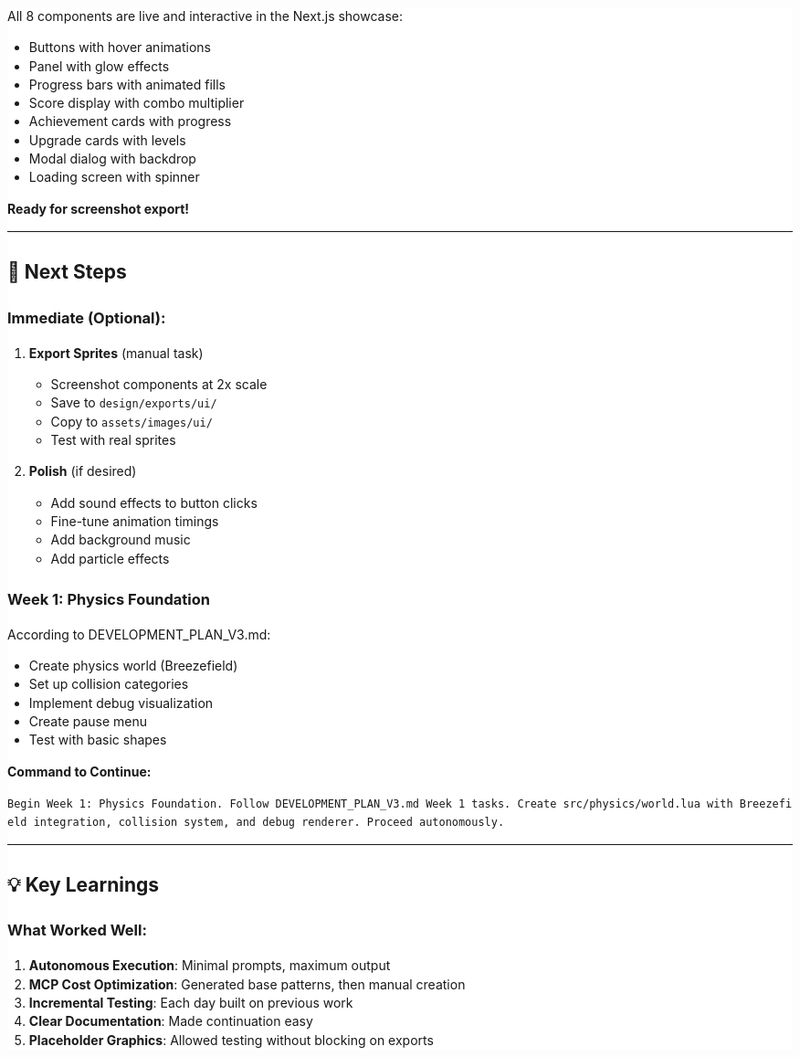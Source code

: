 All 8 components are live and interactive in the Next.js showcase:
- Buttons with hover animations
- Panel with glow effects
- Progress bars with animated fills
- Score display with combo multiplier
- Achievement cards with progress
- Upgrade cards with levels
- Modal dialog with backdrop
- Loading screen with spinner

**Ready for screenshot export!**

---

## 🚀 Next Steps

### Immediate (Optional):
1. **Export Sprites** (manual task)
   - Screenshot components at 2x scale
   - Save to `design/exports/ui/`
   - Copy to `assets/images/ui/`
   - Test with real sprites

2. **Polish** (if desired)
   - Add sound effects to button clicks
   - Fine-tune animation timings
   - Add background music
   - Add particle effects

### Week 1: Physics Foundation
According to DEVELOPMENT_PLAN_V3.md:
- Create physics world (Breezefield)
- Set up collision categories
- Implement debug visualization
- Create pause menu
- Test with basic shapes

**Command to Continue:**
```
Begin Week 1: Physics Foundation. Follow DEVELOPMENT_PLAN_V3.md Week 1 tasks. Create src/physics/world.lua with Breezefield integration, collision system, and debug renderer. Proceed autonomously.
```

---

## 💡 Key Learnings

### What Worked Well:
1. **Autonomous Execution**: Minimal prompts, maximum output
2. **MCP Cost Optimization**: Generated base patterns, then manual creation
3. **Incremental Testing**: Each day built on previous work
4. **Clear Documentation**: Made continuation easy
5. **Placeholder Graphics**: Allowed testing without blocking on exports
